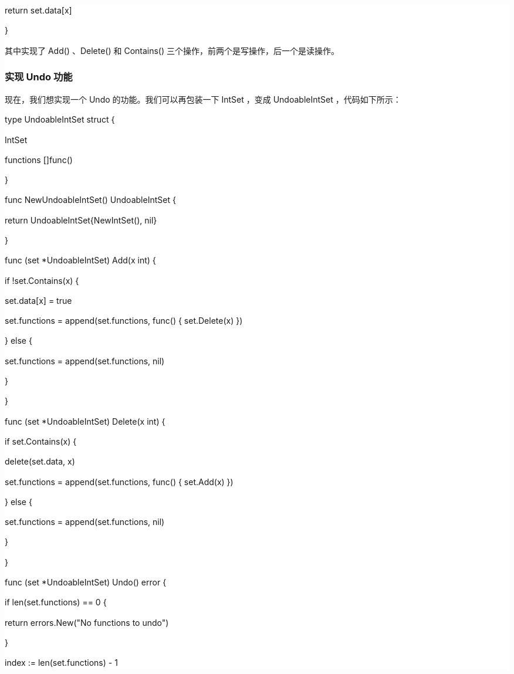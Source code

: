 return set.data\[x\]

}

其中实现了 Add() 、Delete() 和 Contains() 三个操作，前两个是写操作，后一个是读操作。

### 实现 Undo 功能

现在，我们想实现一个 Undo 的功能。我们可以再包装一下 IntSet ，变成 UndoableIntSet ，代码如下所示：

type UndoableIntSet struct {

IntSet

functions \[\]func()

}

func NewUndoableIntSet() UndoableIntSet {

return UndoableIntSet{NewIntSet(), nil}

}

func (set \*UndoableIntSet) Add(x int) {

if !set.Contains(x) {

set.data\[x\] = true

set.functions = append(set.functions, func() { set.Delete(x) })

} else {

set.functions = append(set.functions, nil)

}

}

func (set \*UndoableIntSet) Delete(x int) {

if set.Contains(x) {

delete(set.data, x)

set.functions = append(set.functions, func() { set.Add(x) })

} else {

set.functions = append(set.functions, nil)

}

}

func (set \*UndoableIntSet) Undo() error {

if len(set.functions) == 0 {

return errors.New("No functions to undo")

}

index := len(set.functions) - 1
